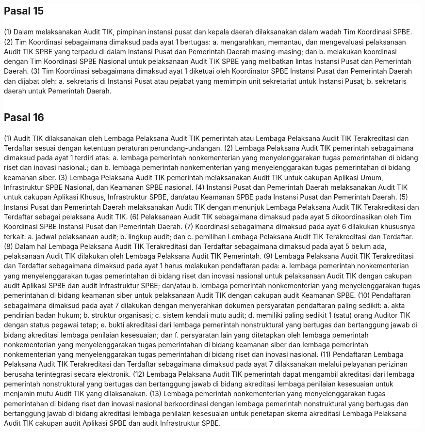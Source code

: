 ## Pasal 15
(1) Dalam melaksanakan Audit TIK, pimpinan instansi pusat dan kepala daerah dilaksanakan dalam wadah Tim Koordinasi SPBE.
(2) Tim Koordinasi sebagaimana dimaksud pada ayat 1 bertugas:
a. mengarahkan, memantau, dan mengevaluasi pelaksanaan Audit TIK SPBE yang terpadu di dalam Instansi Pusat dan Pemerintah Daerah masing-masing; dan
b. melakukan koordinasi dengan Tim Koordinasi SPBE Nasional untuk pelaksanaan Audit TIK SPBE yang melibatkan lintas Instansi Pusat dan Pemerintah Daerah.
(3) Tim Koordinasi sebagaimana dimaksud ayat 1 diketuai oleh Koordinator SPBE Instansi Pusat dan Pemerintah Daerah dan dijabat oleh:
a. sekretaris di Instansi Pusat atau pejabat yang memimpin unit sekretariat untuk Instansi Pusat;
b. sekretaris daerah untuk Pemerintah Daerah.

## Pasal 16
(1) Audit TIK dilaksanakan oleh Lembaga Pelaksana Audit TIK pemerintah atau Lembaga Pelaksana Audit TIK Terakreditasi dan Terdaftar sesuai dengan ketentuan peraturan perundang-undangan.
(2) Lembaga Pelaksana Audit TIK pemerintah sebagaimana dimaksud pada ayat 1 terdiri atas:
a. lembaga pemerintah nonkementerian yang menyelenggarakan tugas pemerintahan di bidang riset dan inovasi nasional.; dan
b. lembaga pemerintah nonkementerian yang menyelenggarakan tugas pemerintahan di bidang keamanan siber.
(3) Lembaga Pelaksana Audit TIK pemerintah melaksanakan Audit TIK untuk cakupan Aplikasi Umum, Infrastruktur SPBE Nasional, dan Keamanan SPBE nasional.
(4) Instansi Pusat dan Pemerintah Daerah melaksanakan Audit TIK untuk cakupan Aplikasi Khusus, Infrastruktur SPBE, dan/atau Keamanan SPBE pada Instansi Pusat dan Pemerintah Daerah.
(5) Instansi Pusat dan Pemerintah Daerah melaksanakan Audit TIK dengan menunjuk Lembaga Pelaksana Audit TIK Terakreditasi dan Terdaftar sebagai pelaksana Audit TIK.
(6) Pelaksanaan Audit TIK sebagaimana dimaksud pada ayat 5 dikoordinasikan oleh Tim Koordinasi SPBE Instansi Pusat dan Pemerintah Daerah.
(7) Koordinasi sebagaimana dimaksud pada ayat 6 dilakukan khususnya terkait:
a. jadwal pelaksanaan audit;
b. lingkup audit; dan
c. pemilihan Lembaga Pelaksana Audit TIK Terakreditasi dan Terdaftar.
(8) Dalam hal Lembaga Pelaksana Audit TIK Terakreditasi dan Terdaftar sebagaimana dimaksud pada ayat 5 belum ada, pelaksanaan Audit TIK dilakukan oleh Lembaga Pelaksana Audit TIK Pemerintah.
(9) Lembaga Pelaksana Audit TIK Terakreditasi dan Terdaftar sebagaimana dimaksud pada ayat 1 harus melakukan pendaftaran pada:
a. lembaga pemerintah nonkementerian yang menyelenggarakan tugas pemerintahan di bidang riset dan inovasi nasional untuk pelaksanaan Audit TIK dengan cakupan audit Aplikasi SPBE dan audit Infrastruktur SPBE; dan/atau
b. lembaga pemerintah nonkementerian yang menyelenggarakan tugas pemerintahan di bidang keamanan siber untuk pelaksanaan Audit TIK dengan cakupan audit Keamanan SPBE.
(10) Pendaftaran sebagaimana dimaksud pada ayat 7 dilakukan dengan menyerahkan dokumen persyaratan pendaftaran paling sedikit:
a. akta pendirian badan hukum;
b. struktur organisasi;
c. sistem kendali mutu audit;
d. memiliki paling sedikit 1 (satu) orang Auditor TIK dengan status pegawai tetap;
e. bukti akreditasi dari lembaga pemerintah nonstruktural yang bertugas dan bertanggung jawab di bidang akreditasi lembaga penilaian kesesuaian; dan
f. persyaratan lain yang ditetapkan oleh lembaga pemerintah nonkementerian yang menyelenggarakan tugas pemerintahan di bidang keamanan siber dan lembaga pemerintah nonkementerian yang menyelenggarakan tugas pemerintahan di bidang riset dan inovasi nasional.
(11) Pendaftaran Lembaga Pelaksana Audit TIK Terakreditasi dan Terdaftar sebagaimana dimaksud pada ayat 7 dilaksanakan melalui pelayanan perizinan berusaha terintegrasi secara elektronik.
(12) Lembaga Pelaksana Audit TIK pemerintah dapat mengambil akreditasi dari lembaga pemerintah nonstruktural yang bertugas dan bertanggung jawab di bidang akreditasi lembaga penilaian kesesuaian untuk menjamin mutu Audit TIK yang dilaksanakan.
(13) Lembaga pemerintah nonkementerian yang menyelenggarakan tugas pemerintahan di bidang riset dan inovasi nasional berkoordinasi dengan lembaga pemerintah nonstruktural yang bertugas dan bertanggung jawab di bidang akreditasi lembaga penilaian kesesuaian untuk penetapan skema akreditasi Lembaga Pelaksana Audit TIK cakupan audit Aplikasi SPBE dan audit Infrastruktur SPBE.